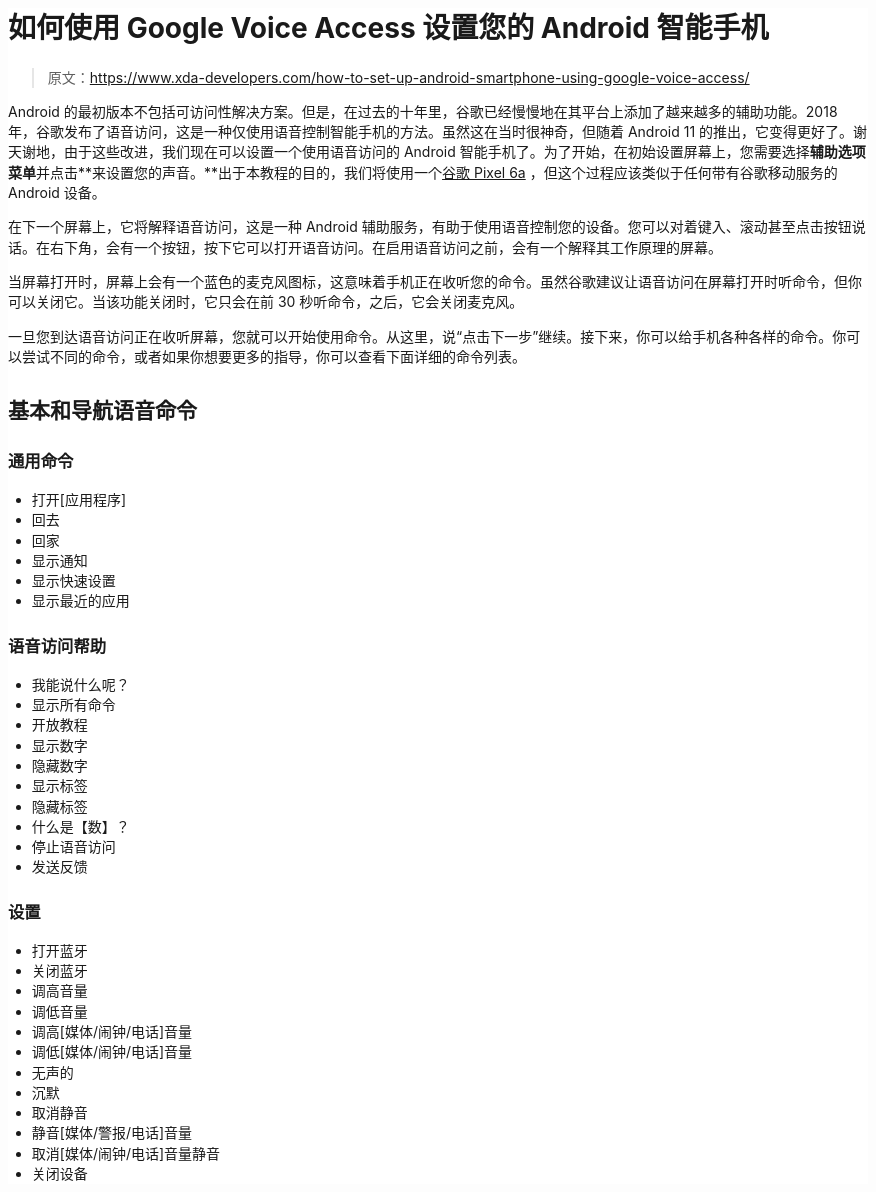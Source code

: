 # 如何使用 Google Voice Access 设置您的 Android 智能手机

> 原文：<https://www.xda-developers.com/how-to-set-up-android-smartphone-using-google-voice-access/>

Android 的最初版本不包括可访问性解决方案。但是，在过去的十年里，谷歌已经慢慢地在其平台上添加了越来越多的辅助功能。2018 年，谷歌发布了语音访问，这是一种仅使用语音控制智能手机的方法。虽然这在当时很神奇，但随着 Android 11 的推出，它变得更好了。谢天谢地，由于这些改进，我们现在可以设置一个使用语音访问的 Android 智能手机了。为了开始，在初始设置屏幕上，您需要选择**辅助选项菜单**并点击**来设置您的声音。**出于本教程的目的，我们将使用一个[谷歌 Pixel 6a](https://www.xda-developers.com/google-pixel-6a-review/) ，但这个过程应该类似于任何带有谷歌移动服务的 Android 设备。

在下一个屏幕上，它将解释语音访问，这是一种 Android 辅助服务，有助于使用语音控制您的设备。您可以对着键入、滚动甚至点击按钮说话。在右下角，会有一个按钮，按下它可以打开语音访问。在启用语音访问之前，会有一个解释其工作原理的屏幕。

当屏幕打开时，屏幕上会有一个蓝色的麦克风图标，这意味着手机正在收听您的命令。虽然谷歌建议让语音访问在屏幕打开时听命令，但你可以关闭它。当该功能关闭时，它只会在前 30 秒听命令，之后，它会关闭麦克风。

一旦您到达语音访问正在收听屏幕，您就可以开始使用命令。从这里，说“点击下一步”继续。接下来，你可以给手机各种各样的命令。你可以尝试不同的命令，或者如果你想要更多的指导，你可以查看下面详细的命令列表。

## 基本和导航语音命令

### 通用命令

*   打开[应用程序]
*   回去
*   回家
*   显示通知
*   显示快速设置
*   显示最近的应用

### 语音访问帮助

*   我能说什么呢？
*   显示所有命令
*   开放教程
*   显示数字
*   隐藏数字
*   显示标签
*   隐藏标签
*   什么是【数】？
*   停止语音访问
*   发送反馈

### 设置

*   打开蓝牙
*   关闭蓝牙
*   调高音量
*   调低音量
*   调高[媒体/闹钟/电话]音量
*   调低[媒体/闹钟/电话]音量
*   无声的
*   沉默
*   取消静音
*   静音[媒体/警报/电话]音量
*   取消[媒体/闹钟/电话]音量静音
*   关闭设备
